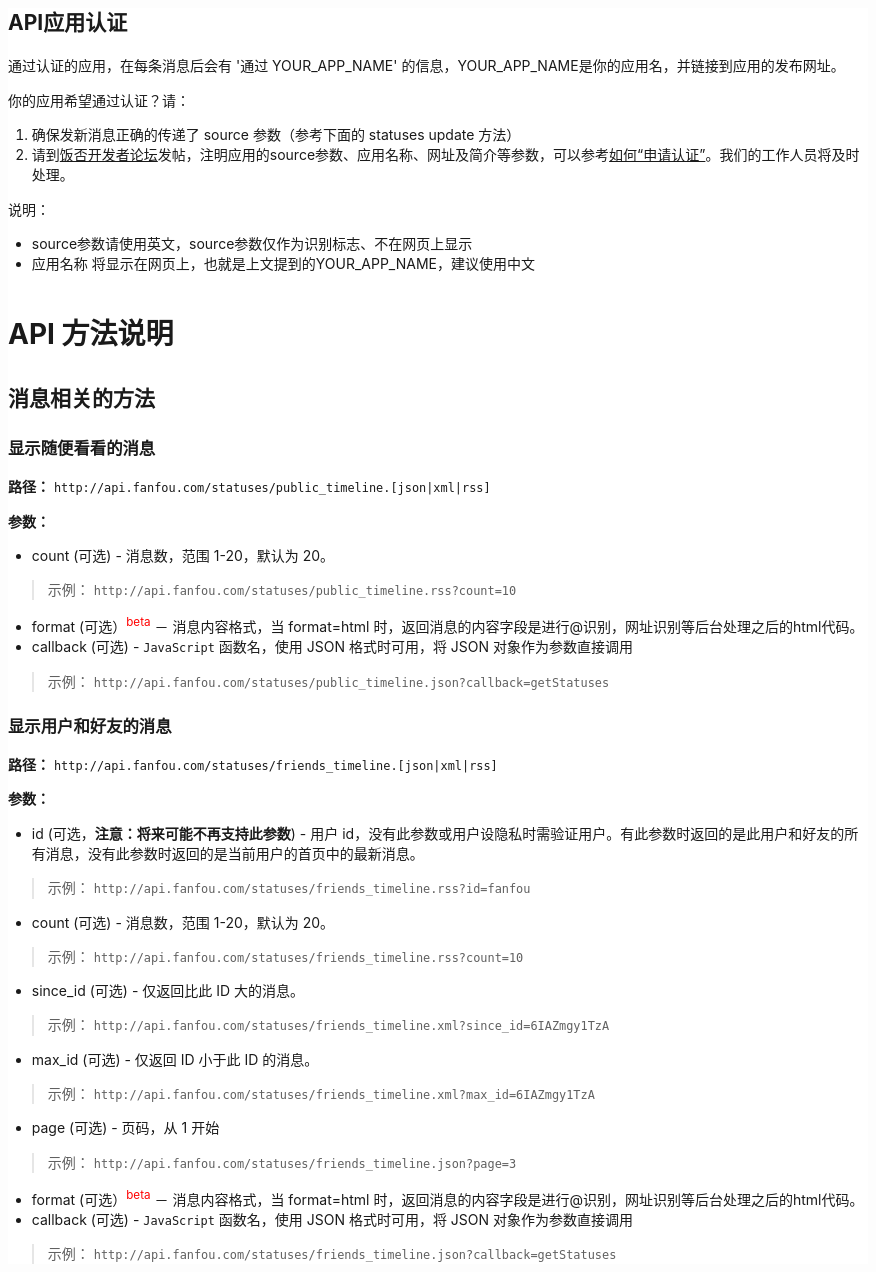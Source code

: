 ## API应用认证 ##

通过认证的应用，在每条消息后会有 '通过 YOUR\_APP\_NAME' 的信息，YOUR\_APP\_NAME是你的应用名，并链接到应用的发布网址。

你的应用希望通过认证？请：

  1. 确保发新消息正确的传递了 source 参数（参考下面的 statuses update 方法）
  1. 请到[饭否开发者论坛](http://www.v2ex.com/go/fanfou)发帖，注明应用的source参数、应用名称、网址及简介等参数，可以参考[如何“申请认证”](http://www.v2ex.com/t/7056)。我们的工作人员将及时处理。

说明：
  * source参数请使用英文，source参数仅作为识别标志、不在网页上显示
  * 应用名称 将显示在网页上，也就是上文提到的YOUR\_APP\_NAME，建议使用中文

# API 方法说明 #

## 消息相关的方法 ##

### 显示随便看看的消息 ###

**路径：** `http://api.fanfou.com/statuses/public_timeline.[json|xml|rss]`

**参数：**
  * count (可选) - 消息数，范围 1-20，默认为 20。
> 示例： `http://api.fanfou.com/statuses/public_timeline.rss?count=10`
  * format (可选）<sup><font color='red'>beta</font></sup> － 消息内容格式，当 format=html 时，返回消息的内容字段是进行@识别，网址识别等后台处理之后的html代码。
  * callback (可选) - `JavaScript` 函数名，使用 JSON 格式时可用，将 JSON 对象作为参数直接调用
> 示例： `http://api.fanfou.com/statuses/public_timeline.json?callback=getStatuses`


### 显示用户和好友的消息 ###

**路径：** `http://api.fanfou.com/statuses/friends_timeline.[json|xml|rss]`

**参数：**
  * id (可选，**注意：将来可能不再支持此参数**) - 用户 id，没有此参数或用户设隐私时需验证用户。有此参数时返回的是此用户和好友的所有消息，没有此参数时返回的是当前用户的首页中的最新消息。
> 示例： `http://api.fanfou.com/statuses/friends_timeline.rss?id=fanfou`
  * count (可选) - 消息数，范围 1-20，默认为 20。
> 示例： `http://api.fanfou.com/statuses/friends_timeline.rss?count=10`
  * since\_id (可选) - 仅返回比此 ID 大的消息。
> 示例： `http://api.fanfou.com/statuses/friends_timeline.xml?since_id=6IAZmgy1TzA`
  * max\_id (可选) - 仅返回 ID 小于此 ID 的消息。
> 示例： `http://api.fanfou.com/statuses/friends_timeline.xml?max_id=6IAZmgy1TzA`
  * page (可选) - 页码，从 1 开始
> 示例： `http://api.fanfou.com/statuses/friends_timeline.json?page=3`
  * format (可选）<sup><font color='red'>beta</font></sup> － 消息内容格式，当 format=html 时，返回消息的内容字段是进行@识别，网址识别等后台处理之后的html代码。
  * callback (可选) - `JavaScript` 函数名，使用 JSON 格式时可用，将 JSON 对象作为参数直接调用
> 示例： `http://api.fanfou.com/statuses/friends_timeline.json?callback=getStatuses`
